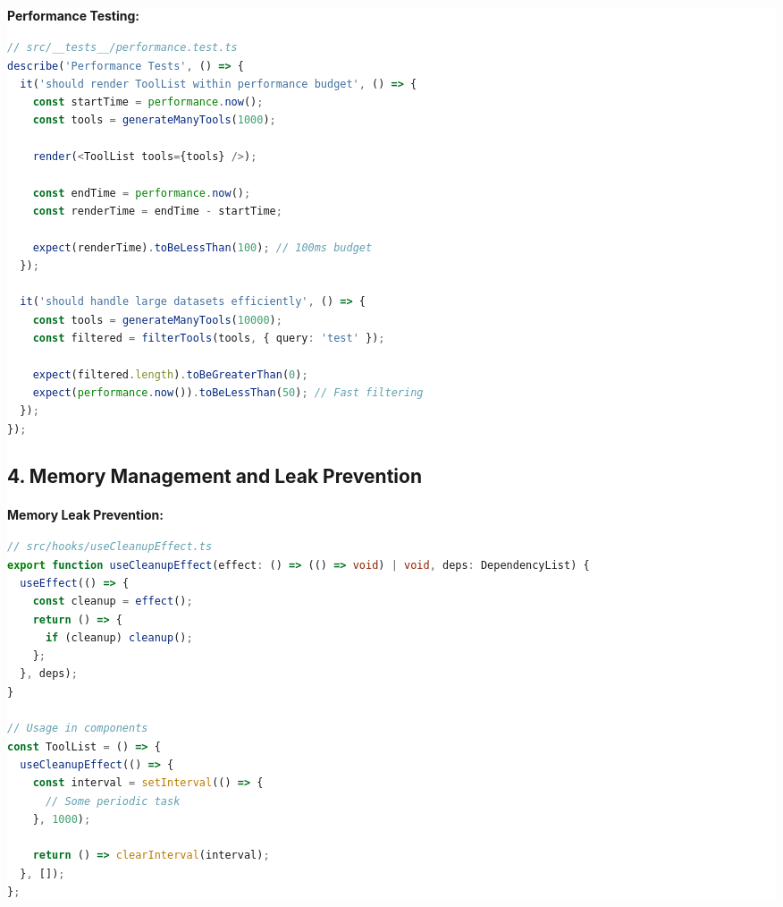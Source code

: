 **Performance Testing:**
```typescript
// src/__tests__/performance.test.ts
describe('Performance Tests', () => {
  it('should render ToolList within performance budget', () => {
    const startTime = performance.now();
    const tools = generateManyTools(1000);
    
    render(<ToolList tools={tools} />);
    
    const endTime = performance.now();
    const renderTime = endTime - startTime;
    
    expect(renderTime).toBeLessThan(100); // 100ms budget
  });

  it('should handle large datasets efficiently', () => {
    const tools = generateManyTools(10000);
    const filtered = filterTools(tools, { query: 'test' });
    
    expect(filtered.length).toBeGreaterThan(0);
    expect(performance.now()).toBeLessThan(50); // Fast filtering
  });
});
```

## 4. Memory Management and Leak Prevention

**Memory Leak Prevention:**
```typescript
// src/hooks/useCleanupEffect.ts
export function useCleanupEffect(effect: () => (() => void) | void, deps: DependencyList) {
  useEffect(() => {
    const cleanup = effect();
    return () => {
      if (cleanup) cleanup();
    };
  }, deps);
}

// Usage in components
const ToolList = () => {
  useCleanupEffect(() => {
    const interval = setInterval(() => {
      // Some periodic task
    }, 1000);
    
    return () => clearInterval(interval);
  }, []);
};
```
